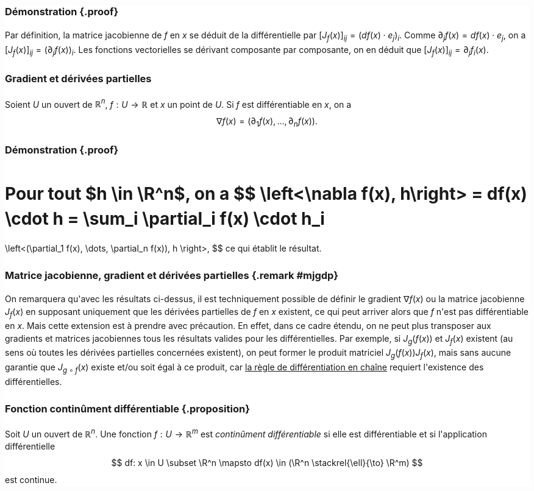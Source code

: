 ### Démonstration {.proof}
Par définition, la matrice jacobienne de $f$ en $x$ se déduit de la 
différentielle par
$[J_f(x)]_{ij} = (df(x) \cdot e_j)_i.$
Comme $\partial_j f(x) = df(x) \cdot e_j,$ on a
$[J_f(x)]_{ij} = (\partial_j f(x))_i.$ 
Les fonctions vectorielles se dérivant composante par composante, 
on en déduit que $[J_f(x)]_{ij} = \partial_j f_i(x)$. 

### Gradient et dérivées partielles
Soient $U$ un ouvert de $\mathbb{R}^n$, $f: U \to \mathbb{R}$ et $x$ un point de $U$. 
Si $f$ est différentiable en $x$, on a 
$$
\nabla f(x) = (\partial_1 f(x), \dots, \partial_n f(x)).
$$

### Démonstration {.proof}
Pour tout $h \in \R^n$, on a
$$
\left<\nabla f(x), h\right> 
= df(x) \cdot h
= \sum_i \partial_i f(x) \cdot h_i 
= 
\left<(\partial_1 f(x), \dots, \partial_n f(x)), h \right>, 
$$
ce qui établit le résultat.


### Matrice jacobienne, gradient et dérivées partielles {.remark #mjgdp}
On remarquera qu'avec les résultats ci-dessus, il est techniquement possible de 
définir le gradient $\nabla f(x)$ ou la matrice jacobienne $J_f(x)$ en supposant 
uniquement que les dérivées partielles de $f$ en $x$ existent, 
ce qui peut arriver alors que $f$ n'est pas différentiable en $x$. 
Mais cette extension est à prendre avec précaution. 
En effet, dans ce cadre étendu, 
on ne peut plus transposer aux gradients et matrices jacobiennes 
tous les résultats valides pour les différentielles. 
Par exemple, si $J_g(f(x))$ et $J_f(x)$ existent
(au sens où toutes les dérivées partielles concernées existent), on peut
former le produit matriciel $J_g(f(x)) J_f(x)$, mais sans aucune garantie que 
$J_{g \circ f}(x)$ existe et/ou soit égal à ce produit, 
car [la règle de différentiation en chaîne](#chain-rule) requiert l'existence 
des différentielles.

### Fonction continûment différentiable {.proposition}
Soit $U$ un ouvert de $\mathbb{R}^n$. 
Une fonction $f: U \to \mathbb{R}^m$ 
est *continûment différentiable* si elle est différentiable et si 
l'application différentielle
$$
df: x \in U \subset \R^n \mapsto df(x) \in (\R^n \stackrel{\ell}{\to} \R^m)
$$
est continue.


[^ext]: Si la fonction $f$ a plusieurs arguments matriciels
[^amb]: par exemple: est-ce que $df(x^2)$ désigne désormais la différentielle
[^hklc]: l'intégrabilité de $f'$ signifie que quelle que soit la